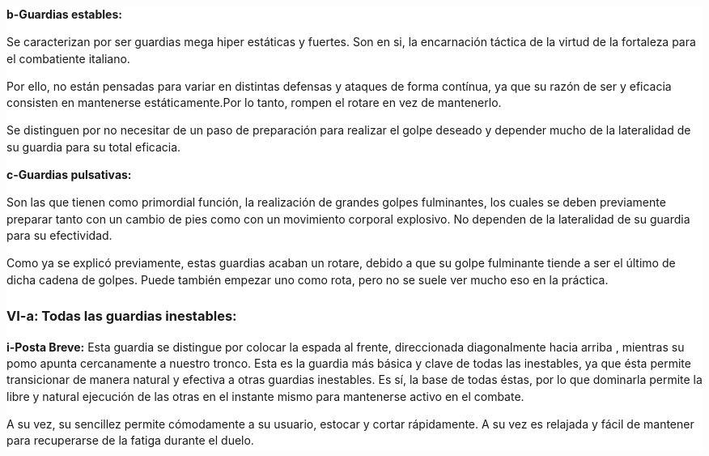 **b-Guardias estables:**

Se caracterizan por ser guardias mega hiper estáticas y fuertes. Son en si, la encarnación táctica de la virtud de la fortaleza para el combatiente italiano.

Por ello, no están pensadas para variar en distintas defensas y ataques de forma contínua, ya que su razón de ser y eficacia consisten en mantenerse estáticamente.Por lo tanto, rompen el rotare en vez de mantenerlo.

Se distinguen por no necesitar de un paso de preparación para realizar el golpe deseado y depender mucho de la lateralidad de su guardia para su total eficacia.

**c-Guardias pulsativas:**

Son las que tienen como primordial función, la realización de grandes golpes fulminantes, los cuales se deben previamente preparar tanto con un cambio de pies como con un movimiento corporal explosivo. No dependen de la lateralidad de su guardia para su efectividad.

Como ya se explicó previamente, estas guardias acaban un rotare, debido a que su golpe fulminante tiende a ser el último de dicha cadena de golpes. Puede también empezar uno como rota, pero no se suele ver mucho eso en la práctica.

### VI-a: Todas las guardias inestables:

**i-Posta Breve:** Esta guardia se distingue por colocar la espada al frente, direccionada diagonalmente hacia arriba , mientras su pomo apunta cercanamente a nuestro tronco. Esta es la guardia más básica y clave de todas las inestables, ya que ésta permite transicionar de manera natural y efectiva a otras guardias inestables. Es sí, la base de todas éstas, por lo que dominarla permite la libre y natural ejecución de las otras en el instante mismo para mantenerse activo en el combate.

A su vez, su sencillez permite cómodamente a su usuario, estocar y cortar rápidamente. A su vez es relajada y fácil de mantener para recuperarse de la fatiga durante el duelo.

